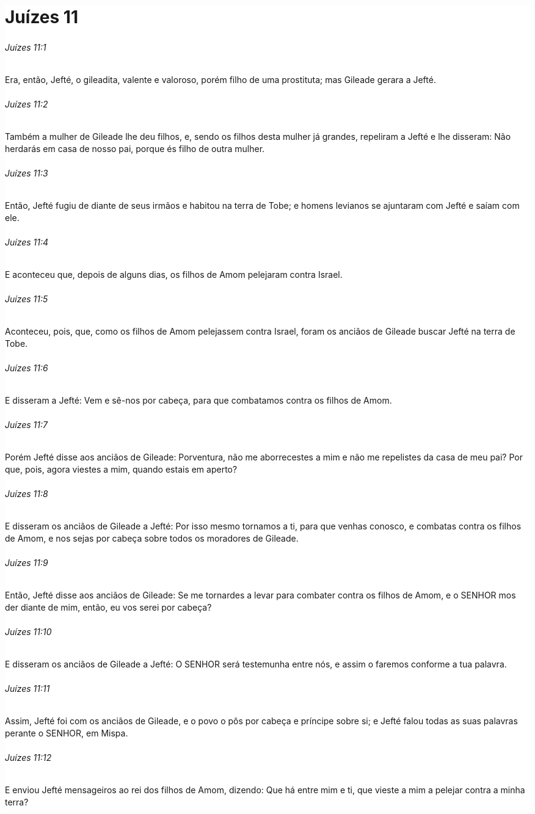 # Juízes 11

###### Juízes 11:1

Era, então, Jefté, o gileadita, valente e valoroso, porém filho de uma prostituta; mas Gileade gerara a Jefté.

###### Juízes 11:2

Também a mulher de Gileade lhe deu filhos, e, sendo os filhos desta mulher já grandes, repeliram a Jefté e lhe disseram: Não herdarás em casa de nosso pai, porque és filho de outra mulher.

###### Juízes 11:3

Então, Jefté fugiu de diante de seus irmãos e habitou na terra de Tobe; e homens levianos se ajuntaram com Jefté e saíam com ele.

###### Juízes 11:4

E aconteceu que, depois de alguns dias, os filhos de Amom pelejaram contra Israel.

###### Juízes 11:5

Aconteceu, pois, que, como os filhos de Amom pelejassem contra Israel, foram os anciãos de Gileade buscar Jefté na terra de Tobe.

###### Juízes 11:6

E disseram a Jefté: Vem e sê-nos por cabeça, para que combatamos contra os filhos de Amom.

###### Juízes 11:7

Porém Jefté disse aos anciãos de Gileade: Porventura, não me aborrecestes a mim e não me repelistes da casa de meu pai? Por que, pois, agora viestes a mim, quando estais em aperto?

###### Juízes 11:8

E disseram os anciãos de Gileade a Jefté: Por isso mesmo tornamos a ti, para que venhas conosco, e combatas contra os filhos de Amom, e nos sejas por cabeça sobre todos os moradores de Gileade.

###### Juízes 11:9

Então, Jefté disse aos anciãos de Gileade: Se me tornardes a levar para combater contra os filhos de Amom, e o SENHOR mos der diante de mim, então, eu vos serei por cabeça?

###### Juízes 11:10

E disseram os anciãos de Gileade a Jefté: O SENHOR será testemunha entre nós, e assim o faremos conforme a tua palavra.

###### Juízes 11:11

Assim, Jefté foi com os anciãos de Gileade, e o povo o pôs por cabeça e príncipe sobre si; e Jefté falou todas as suas palavras perante o SENHOR, em Mispa.

###### Juízes 11:12

E enviou Jefté mensageiros ao rei dos filhos de Amom, dizendo: Que há entre mim e ti, que vieste a mim a pelejar contra a minha terra?
